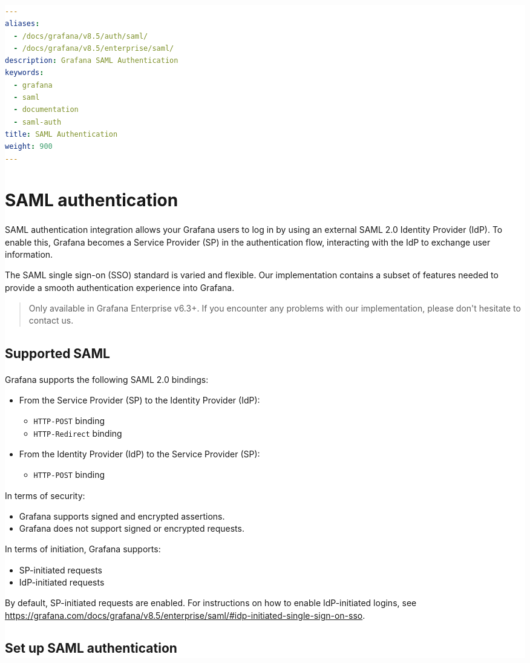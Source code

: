 ```yaml
---
aliases:
  - /docs/grafana/v8.5/auth/saml/
  - /docs/grafana/v8.5/enterprise/saml/
description: Grafana SAML Authentication
keywords:
  - grafana
  - saml
  - documentation
  - saml-auth
title: SAML Authentication
weight: 900
---
```


# SAML authentication

SAML authentication integration allows your Grafana users to log in by using an external SAML 2.0 Identity Provider (IdP). To enable this, Grafana becomes a Service Provider (SP) in the authentication flow, interacting with the IdP to exchange user information.

The SAML single sign-on (SSO) standard is varied and flexible. Our implementation contains a subset of features needed to provide a smooth authentication experience into Grafana.

> Only available in Grafana Enterprise v6.3+. If you encounter any problems with our implementation, please don't hesitate to contact us.

## Supported SAML

Grafana supports the following SAML 2.0 bindings:

- From the Service Provider (SP) to the Identity Provider (IdP):

  - `HTTP-POST` binding
  - `HTTP-Redirect` binding

- From the Identity Provider (IdP) to the Service Provider (SP):
  - `HTTP-POST` binding

In terms of security:

- Grafana supports signed and encrypted assertions.
- Grafana does not support signed or encrypted requests.

In terms of initiation, Grafana supports:

- SP-initiated requests
- IdP-initiated requests

By default, SP-initiated requests are enabled. For instructions on how to enable IdP-initiated logins, see https://grafana.com/docs/grafana/v8.5/enterprise/saml/#idp-initiated-single-sign-on-sso.

## Set up SAML authentication
